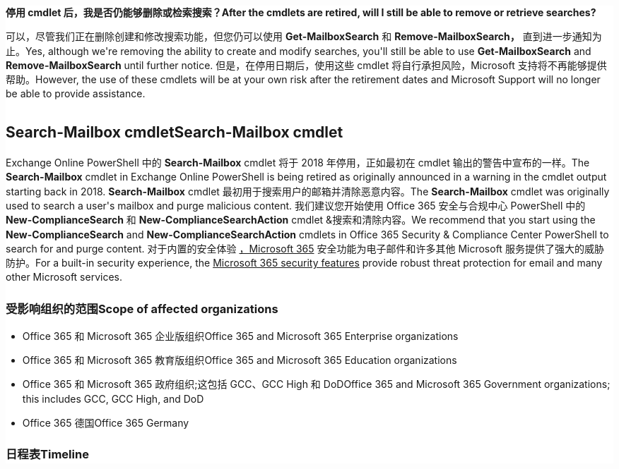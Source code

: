 <span data-ttu-id="8c4c2-255">**停用 cmdlet 后，我是否仍能够删除或检索搜索？**</span><span class="sxs-lookup"><span data-stu-id="8c4c2-255">**After the cmdlets are retired, will I still be able to remove or retrieve searches?**</span></span>

<span data-ttu-id="8c4c2-256">可以，尽管我们正在删除创建和修改搜索功能，但您仍可以使用 **Get-MailboxSearch** 和 **Remove-MailboxSearch，** 直到进一步通知为止。</span><span class="sxs-lookup"><span data-stu-id="8c4c2-256">Yes, although we're removing the ability to create and modify searches, you'll still be able to use **Get-MailboxSearch** and **Remove-MailboxSearch** until further notice.</span></span> <span data-ttu-id="8c4c2-257">但是，在停用日期后，使用这些 cmdlet 将自行承担风险，Microsoft 支持将不再能够提供帮助。</span><span class="sxs-lookup"><span data-stu-id="8c4c2-257">However, the use of these cmdlets will be at your own risk after the retirement dates and Microsoft Support will no longer be able to provide assistance.</span></span>

## <a name="search-mailbox-cmdlet"></a><span data-ttu-id="8c4c2-258">Search-Mailbox cmdlet</span><span class="sxs-lookup"><span data-stu-id="8c4c2-258">Search-Mailbox cmdlet</span></span>

<span data-ttu-id="8c4c2-259">Exchange Online PowerShell 中的 **Search-Mailbox** cmdlet 将于 2018 年停用，正如最初在 cmdlet 输出的警告中宣布的一样。</span><span class="sxs-lookup"><span data-stu-id="8c4c2-259">The **Search-Mailbox** cmdlet in Exchange Online PowerShell is being retired as originally announced in a warning in the cmdlet output starting back in 2018.</span></span> <span data-ttu-id="8c4c2-260">**Search-Mailbox** cmdlet 最初用于搜索用户的邮箱并清除恶意内容。</span><span class="sxs-lookup"><span data-stu-id="8c4c2-260">The **Search-Mailbox** cmdlet was originally used to search a user's mailbox and purge malicious content.</span></span> <span data-ttu-id="8c4c2-261">我们建议您开始使用 Office 365 安全与合规中心 PowerShell 中的 **New-ComplianceSearch** 和 **New-ComplianceSearchAction** cmdlet &搜索和清除内容。</span><span class="sxs-lookup"><span data-stu-id="8c4c2-261">We recommend that you start using the **New-ComplianceSearch** and **New-ComplianceSearchAction** cmdlets in Office 365 Security & Compliance Center PowerShell to search for and purge content.</span></span> <span data-ttu-id="8c4c2-262">对于内置的安全体验 [<span class="underline">，Microsoft 365</span>](https://docs.microsoft.com/microsoft-365/security/) 安全功能为电子邮件和许多其他 Microsoft 服务提供了强大的威胁防护。</span><span class="sxs-lookup"><span data-stu-id="8c4c2-262">For a built-in security experience, the [<span class="underline">Microsoft 365 security features</span>](https://docs.microsoft.com/microsoft-365/security/) provide robust threat protection for email and many other Microsoft services.</span></span>

### <a name="scope-of-affected-organizations"></a><span data-ttu-id="8c4c2-263">受影响组织的范围</span><span class="sxs-lookup"><span data-stu-id="8c4c2-263">Scope of affected organizations</span></span>

- <span data-ttu-id="8c4c2-264">Office 365 和 Microsoft 365 企业版组织</span><span class="sxs-lookup"><span data-stu-id="8c4c2-264">Office 365 and Microsoft 365 Enterprise organizations</span></span>

- <span data-ttu-id="8c4c2-265">Office 365 和 Microsoft 365 教育版组织</span><span class="sxs-lookup"><span data-stu-id="8c4c2-265">Office 365 and Microsoft 365 Education organizations</span></span>

- <span data-ttu-id="8c4c2-266">Office 365 和 Microsoft 365 政府组织;这包括 GCC、GCC High 和 DoD</span><span class="sxs-lookup"><span data-stu-id="8c4c2-266">Office 365 and Microsoft 365 Government organizations; this includes GCC, GCC High, and DoD</span></span>

- <span data-ttu-id="8c4c2-267">Office 365 德国</span><span class="sxs-lookup"><span data-stu-id="8c4c2-267">Office 365 Germany</span></span>

### <a name="timeline"></a><span data-ttu-id="8c4c2-268">日程表</span><span class="sxs-lookup"><span data-stu-id="8c4c2-268">Timeline</span></span>
